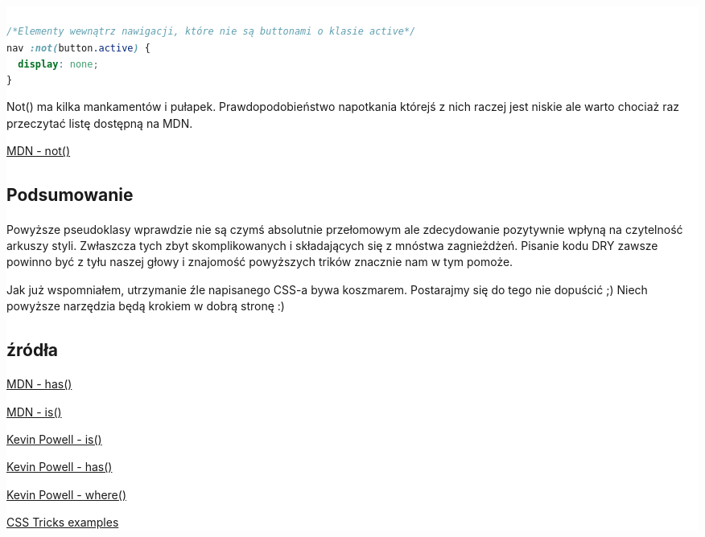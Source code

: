 ```css

/*Elementy wewnątrz nawigacji, które nie są buttonami o klasie active*/
nav :not(button.active) {
  display: none;
}
```

Not() ma kilka mankamentów i pułapek. Prawdopodobieństwo napotkania którejś z nich raczej jest niskie ale warto chociaż raz przeczytać listę  dostępną na MDN.

<a href="https://developer.mozilla.org/en-US/docs/Web/CSS/:not#description" target="_blank">MDN - not()</a>
## Podsumowanie 

Powyższe pseudoklasy wprawdzie nie są czymś absolutnie przełomowym ale zdecydowanie pozytywnie wpłyną na czytelność arkuszy styli. Zwłaszcza tych  zbyt skomplikowanych i składających się z mnóstwa zagnieżdżeń. Pisanie kodu DRY zawsze powinno być z tyłu naszej głowy i znajomość powyższych trików znacznie nam w tym pomoże.

Jak już wspomniałem, utrzymanie źle napisanego CSS-a bywa koszmarem. Postarajmy się do tego nie dopuścić ;) Niech powyższe narzędzia będą krokiem w dobrą stronę :) 

## źródła
<a href="https://developer.mozilla.org/en-US/docs/Web/CSS/:has" target="_blank"> MDN - has()</a>

<a href="https://developer.mozilla.org/en-US/docs/Web/CSS/:is" target="_blank">
MDN - is()</a>

<a href='https://www.youtube.com/watch?v=McC4QkCvbaY&t=440s](https://www.youtube.com/watch?v=McC4QkCvbaY&t=440s' target="blank">Kevin Powell - is()</a>

<a href="https://www.youtube.com/watch?v=OGJvhpoE8b4" target="_blank">Kevin Powell - has()</a>

<a href="https://www.youtube.com/watch?v=pvH35ZFPbc4&t=449s" target="_blank">Kevin Powell - where()</a>

<a href="https://css-tricks.com/the-css-has-selector/" target="_blank">CSS Tricks examples</a>
